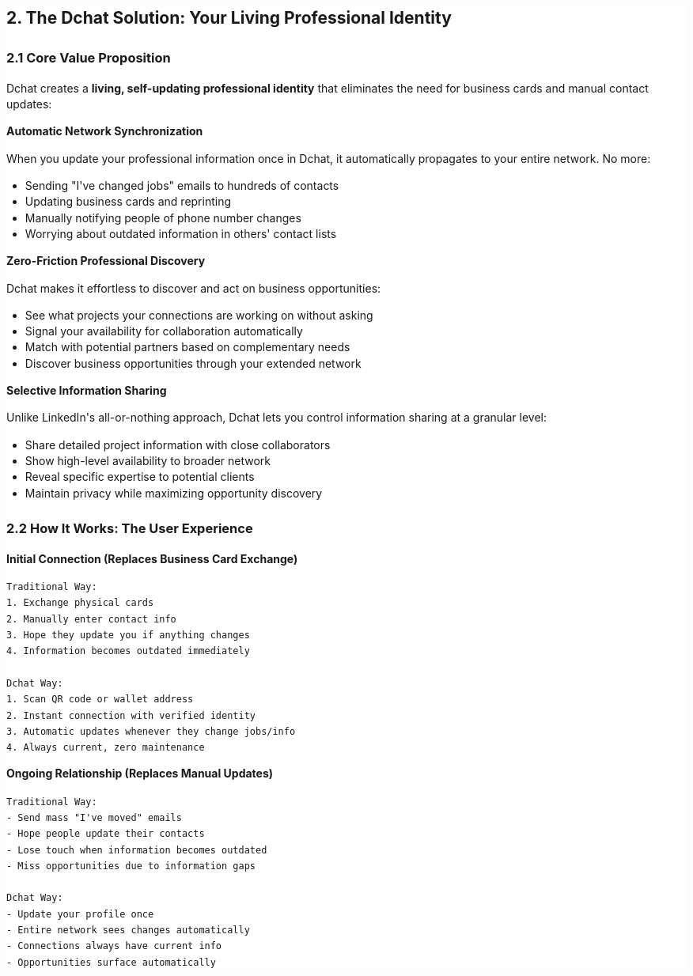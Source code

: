## 2. The Dchat Solution: Your Living Professional Identity

### 2.1 Core Value Proposition

Dchat creates a **living, self-updating professional identity** that eliminates the need for business cards and manual contact updates:

**Automatic Network Synchronization**

When you update your professional information once in Dchat, it automatically propagates to your entire network. No more:
- Sending "I've changed jobs" emails to hundreds of contacts
- Updating business cards and reprinting
- Manually notifying people of phone number changes
- Worrying about outdated information in others' contact lists

**Zero-Friction Professional Discovery**

Dchat makes it effortless to discover and act on business opportunities:
- See what projects your connections are working on without asking
- Signal your availability for collaboration automatically
- Match with potential partners based on complementary needs
- Discover business opportunities through your extended network

**Selective Information Sharing**

Unlike LinkedIn's all-or-nothing approach, Dchat lets you control information sharing at a granular level:
- Share detailed project information with close collaborators
- Show high-level availability to broader network
- Reveal specific expertise to potential clients
- Maintain privacy while maximizing opportunity discovery

### 2.2 How It Works: The User Experience

**Initial Connection (Replaces Business Card Exchange)**

```
Traditional Way:
1. Exchange physical cards
2. Manually enter contact info
3. Hope they update you if anything changes
4. Information becomes outdated immediately

Dchat Way:
1. Scan QR code or wallet address
2. Instant connection with verified identity
3. Automatic updates whenever they change jobs/info
4. Always current, zero maintenance
```

**Ongoing Relationship (Replaces Manual Updates)**

```
Traditional Way:
- Send mass "I've moved" emails
- Hope people update their contacts
- Lose touch when information becomes outdated
- Miss opportunities due to information gaps

Dchat Way:
- Update your profile once
- Entire network sees changes automatically
- Connections always have current info
- Opportunities surface automatically
```
